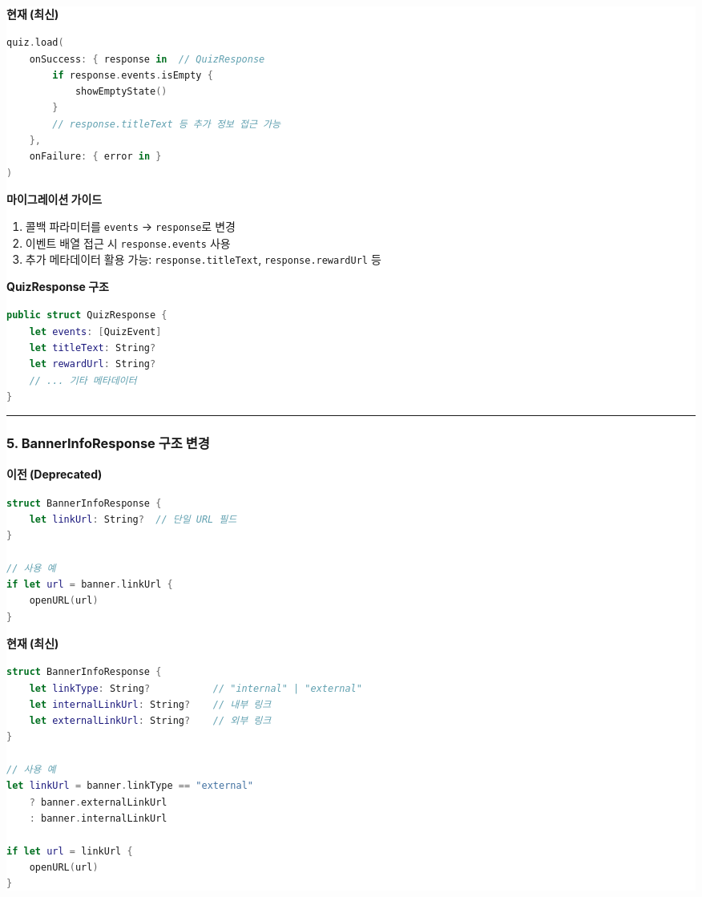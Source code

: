 **현재 (최신)**
```swift
quiz.load(
    onSuccess: { response in  // QuizResponse
        if response.events.isEmpty {
            showEmptyState()
        }
        // response.titleText 등 추가 정보 접근 가능
    },
    onFailure: { error in }
)
```

**마이그레이션 가이드**
1. 콜백 파라미터를 `events` → `response`로 변경
2. 이벤트 배열 접근 시 `response.events` 사용
3. 추가 메타데이터 활용 가능: `response.titleText`, `response.rewardUrl` 등

**QuizResponse 구조**
```swift
public struct QuizResponse {
    let events: [QuizEvent]
    let titleText: String?
    let rewardUrl: String?
    // ... 기타 메타데이터
}
```

---

### 5. BannerInfoResponse 구조 변경

**이전 (Deprecated)**
```swift
struct BannerInfoResponse {
    let linkUrl: String?  // 단일 URL 필드
}

// 사용 예
if let url = banner.linkUrl {
    openURL(url)
}
```

**현재 (최신)**
```swift
struct BannerInfoResponse {
    let linkType: String?           // "internal" | "external"
    let internalLinkUrl: String?    // 내부 링크
    let externalLinkUrl: String?    // 외부 링크
}

// 사용 예
let linkUrl = banner.linkType == "external"
    ? banner.externalLinkUrl
    : banner.internalLinkUrl

if let url = linkUrl {
    openURL(url)
}
```
